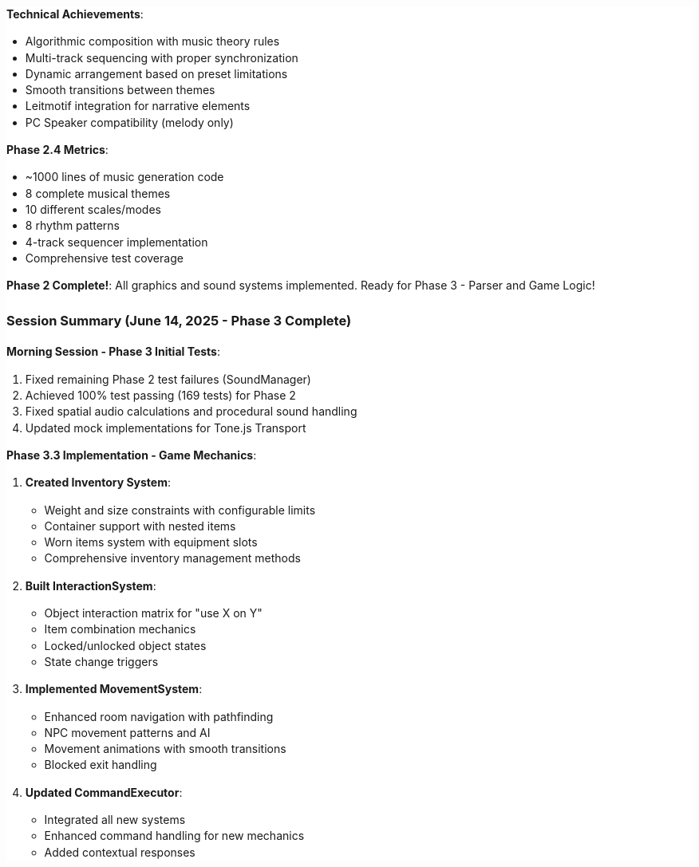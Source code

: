 **Technical Achievements**:

- Algorithmic composition with music theory rules
- Multi-track sequencing with proper synchronization
- Dynamic arrangement based on preset limitations
- Smooth transitions between themes
- Leitmotif integration for narrative elements
- PC Speaker compatibility (melody only)

**Phase 2.4 Metrics**:

- ~1000 lines of music generation code
- 8 complete musical themes
- 10 different scales/modes
- 8 rhythm patterns
- 4-track sequencer implementation
- Comprehensive test coverage

**Phase 2 Complete!**: All graphics and sound systems implemented. Ready for Phase 3 - Parser and Game Logic!

### Session Summary (June 14, 2025 - Phase 3 Complete)

**Morning Session - Phase 3 Initial Tests**:

1. Fixed remaining Phase 2 test failures (SoundManager)
2. Achieved 100% test passing (169 tests) for Phase 2
3. Fixed spatial audio calculations and procedural sound handling
4. Updated mock implementations for Tone.js Transport

**Phase 3.3 Implementation - Game Mechanics**:

1. **Created Inventory System**:

   - Weight and size constraints with configurable limits
   - Container support with nested items
   - Worn items system with equipment slots
   - Comprehensive inventory management methods

2. **Built InteractionSystem**:

   - Object interaction matrix for "use X on Y"
   - Item combination mechanics
   - Locked/unlocked object states
   - State change triggers

3. **Implemented MovementSystem**:

   - Enhanced room navigation with pathfinding
   - NPC movement patterns and AI
   - Movement animations with smooth transitions
   - Blocked exit handling

4. **Updated CommandExecutor**:
   - Integrated all new systems
   - Enhanced command handling for new mechanics
   - Added contextual responses
